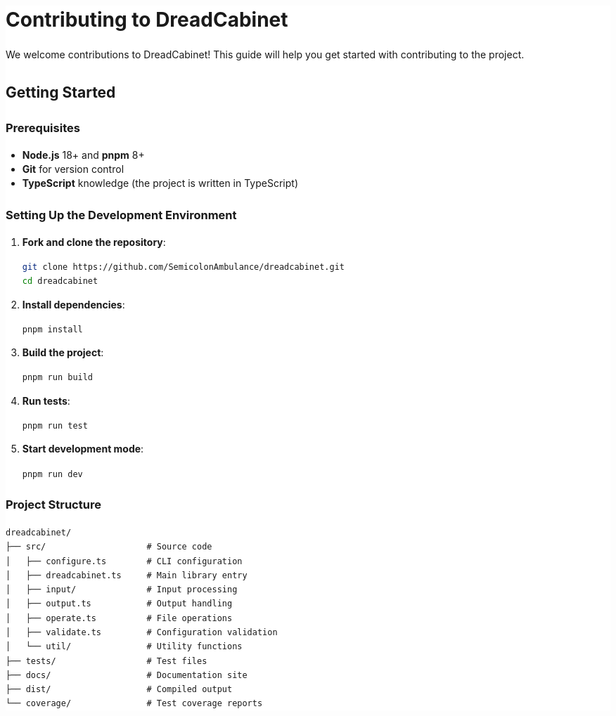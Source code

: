 # Contributing to DreadCabinet

We welcome contributions to DreadCabinet! This guide will help you get started with contributing to the project.

## Getting Started

### Prerequisites

- **Node.js** 18+ and **pnpm** 8+
- **Git** for version control
- **TypeScript** knowledge (the project is written in TypeScript)

### Setting Up the Development Environment

1. **Fork and clone the repository**:
   ```bash
   git clone https://github.com/SemicolonAmbulance/dreadcabinet.git
   cd dreadcabinet
   ```

2. **Install dependencies**:
   ```bash
   pnpm install
   ```

3. **Build the project**:
   ```bash
   pnpm run build
   ```

4. **Run tests**:
   ```bash
   pnpm run test
   ```

5. **Start development mode**:
   ```bash
   pnpm run dev
   ```

### Project Structure

```
dreadcabinet/
├── src/                    # Source code
│   ├── configure.ts        # CLI configuration
│   ├── dreadcabinet.ts     # Main library entry
│   ├── input/              # Input processing
│   ├── output.ts           # Output handling
│   ├── operate.ts          # File operations
│   ├── validate.ts         # Configuration validation
│   └── util/               # Utility functions
├── tests/                  # Test files
├── docs/                   # Documentation site
├── dist/                   # Compiled output
└── coverage/               # Test coverage reports
```
